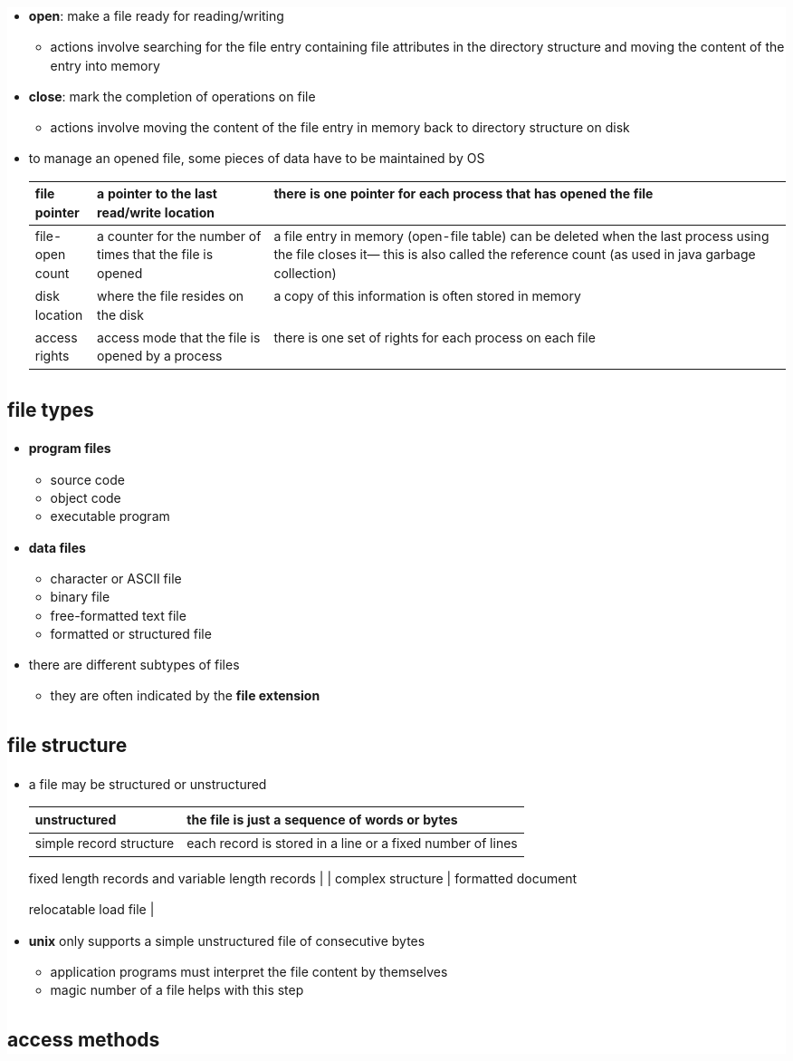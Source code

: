 - **open**: make a file ready for reading/writing
    - actions involve searching for the file entry containing file attributes in the directory structure and moving the content of the entry into memory

- **close**: mark the completion of operations on file
    - actions involve moving the content of the file entry in memory back to directory structure on disk
- to manage an opened file, some pieces of data have to be maintained by OS
    
    
    | file pointer | a pointer to the last read/write location | there is one pointer for each process that has opened the file |
    | --- | --- | --- |
    | file-open count | a counter for the number of times that the file is opened | a file entry in memory (open-file table) can be deleted when the last process using the file closes it— this is also called the reference count (as used in java garbage collection) |
    | disk location  | where the file resides on the disk | a copy of this information is often stored in memory |
    | access rights | access mode that the file is opened by a process | there is one set of rights for each process on each file |
    

## file types

- **program files**
    - source code
    - object code
    - executable program

- **data files**
    - character or ASCII file
    - binary file
    - free-formatted text file
    - formatted or structured file
- there are different subtypes of files
    - they are often indicated by the **file extension**

## file structure

- a file may be structured or unstructured
    
    
    | unstructured | the file is just a sequence of words or bytes |
    | --- | --- |
    | simple record structure | each record is stored in a line or a fixed number of lines
    
    fixed length records and variable length records |
    | complex structure | formatted document
    
    relocatable load file |
- **unix** only supports a simple unstructured file of consecutive bytes
    - application programs must interpret the file content by themselves
    - magic number of a file helps with this step

## access methods
